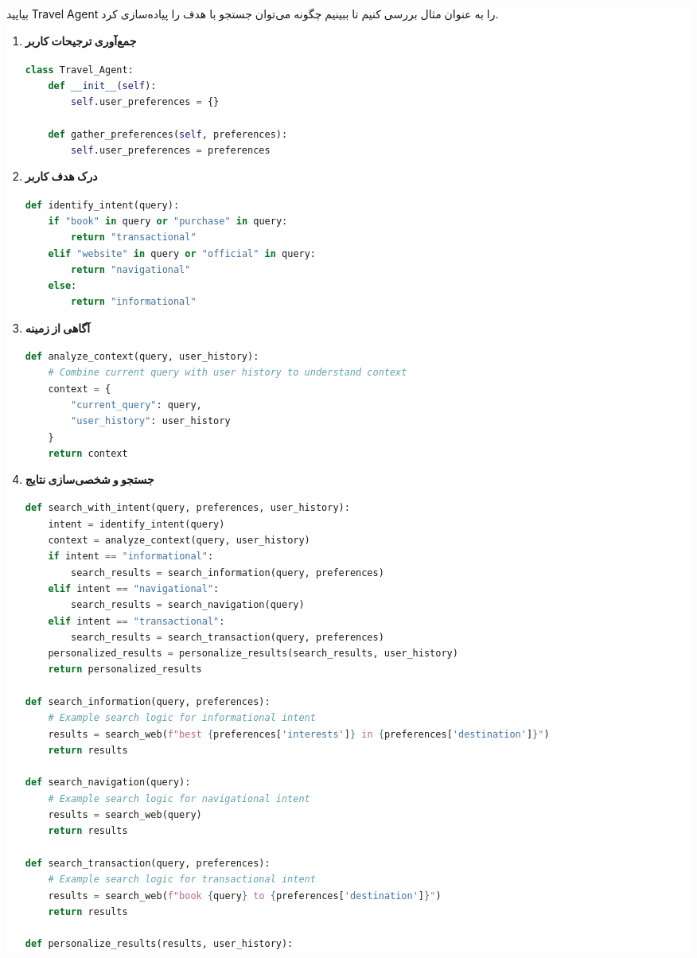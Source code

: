 بیایید Travel Agent را به عنوان مثال بررسی کنیم تا ببینیم چگونه می‌توان جستجو با هدف را پیاده‌سازی کرد.

1. **جمع‌آوری ترجیحات کاربر**

   ```python
   class Travel_Agent:
       def __init__(self):
           self.user_preferences = {}

       def gather_preferences(self, preferences):
           self.user_preferences = preferences
   ```

2. **درک هدف کاربر**

   ```python
   def identify_intent(query):
       if "book" in query or "purchase" in query:
           return "transactional"
       elif "website" in query or "official" in query:
           return "navigational"
       else:
           return "informational"
   ```

3. **آگاهی از زمینه**

   ```python
   def analyze_context(query, user_history):
       # Combine current query with user history to understand context
       context = {
           "current_query": query,
           "user_history": user_history
       }
       return context
   ```

4. **جستجو و شخصی‌سازی نتایج**

   ```python
   def search_with_intent(query, preferences, user_history):
       intent = identify_intent(query)
       context = analyze_context(query, user_history)
       if intent == "informational":
           search_results = search_information(query, preferences)
       elif intent == "navigational":
           search_results = search_navigation(query)
       elif intent == "transactional":
           search_results = search_transaction(query, preferences)
       personalized_results = personalize_results(search_results, user_history)
       return personalized_results

   def search_information(query, preferences):
       # Example search logic for informational intent
       results = search_web(f"best {preferences['interests']} in {preferences['destination']}")
       return results

   def search_navigation(query):
       # Example search logic for navigational intent
       results = search_web(query)
       return results

   def search_transaction(query, preferences):
       # Example search logic for transactional intent
       results = search_web(f"book {query} to {preferences['destination']}")
       return results

   def personalize_results(results, user_history):
   ```